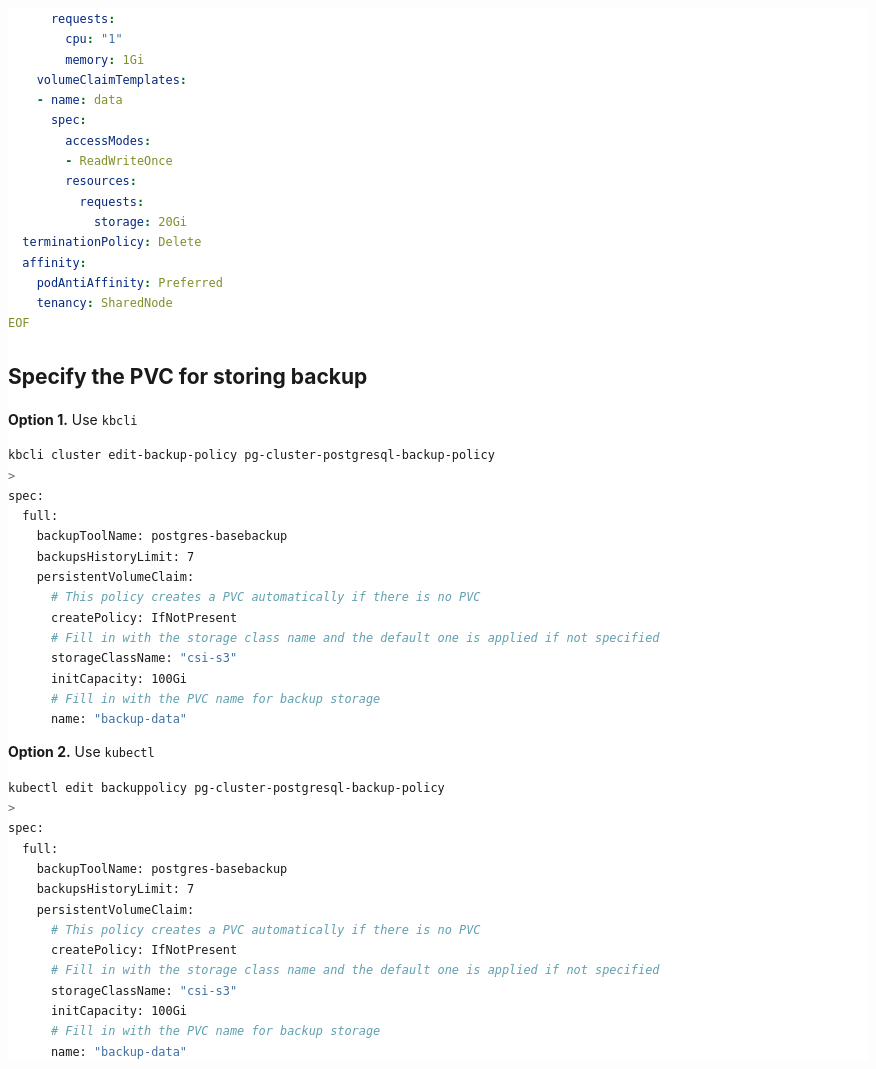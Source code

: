 ```yaml
      requests:
        cpu: "1"
        memory: 1Gi
    volumeClaimTemplates:
    - name: data
      spec:
        accessModes:
        - ReadWriteOnce
        resources:
          requests:
            storage: 20Gi
  terminationPolicy: Delete
  affinity:
    podAntiAffinity: Preferred
    tenancy: SharedNode
EOF
```

## Specify the PVC for storing backup

**Option 1.** Use `kbcli`

```bash
kbcli cluster edit-backup-policy pg-cluster-postgresql-backup-policy
> 
spec:
  full:
    backupToolName: postgres-basebackup
    backupsHistoryLimit: 7
    persistentVolumeClaim:
      # This policy creates a PVC automatically if there is no PVC
      createPolicy: IfNotPresent
      # Fill in with the storage class name and the default one is applied if not specified
      storageClassName: "csi-s3"
      initCapacity: 100Gi
      # Fill in with the PVC name for backup storage
      name: "backup-data"
```

**Option 2.** Use `kubectl`

```bash
kubectl edit backuppolicy pg-cluster-postgresql-backup-policy
> 
spec:
  full:
    backupToolName: postgres-basebackup
    backupsHistoryLimit: 7
    persistentVolumeClaim:
      # This policy creates a PVC automatically if there is no PVC
      createPolicy: IfNotPresent
      # Fill in with the storage class name and the default one is applied if not specified
      storageClassName: "csi-s3"
      initCapacity: 100Gi
      # Fill in with the PVC name for backup storage
      name: "backup-data"
```
